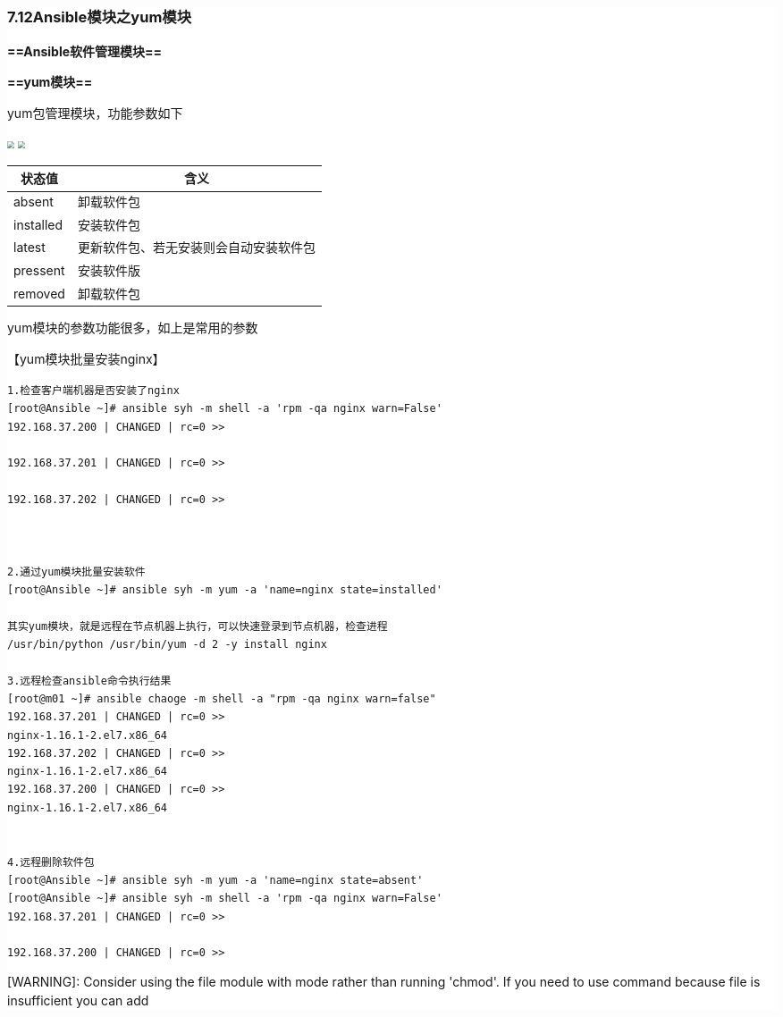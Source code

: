 

### **7.12Ansible模块之yum模块**



**==Ansible软件管理模块==**

**==yum模块==**

yum包管理模块，功能参数如下

<img src="notes/image-20200317164841904-1603867373425.png" style="zoom:50%;" />



<img src="notes/image-20200317165018935-1603867370946.png" style="zoom:50%;" />



| 状态值    | 含义                                   |
| --------- | -------------------------------------- |
| absent    | 卸载软件包                             |
| installed | 安装软件包                             |
| latest    | 更新软件包、若无安装则会自动安装软件包 |
| pressent  | 安装软件版                             |
| removed   | 卸载软件包                             |

yum模块的参数功能很多，如上是常用的参数



【yum模块批量安装nginx】

```shell
1.检查客户端机器是否安装了nginx
[root@Ansible ~]# ansible syh -m shell -a 'rpm -qa nginx warn=False'
192.168.37.200 | CHANGED | rc=0 >>

192.168.37.201 | CHANGED | rc=0 >>

192.168.37.202 | CHANGED | rc=0 >>



2.通过yum模块批量安装软件
[root@Ansible ~]# ansible syh -m yum -a 'name=nginx state=installed'

其实yum模块，就是远程在节点机器上执行，可以快速登录到节点机器，检查进程
/usr/bin/python /usr/bin/yum -d 2 -y install nginx

3.远程检查ansible命令执行结果
[root@m01 ~]# ansible chaoge -m shell -a "rpm -qa nginx warn=false"
192.168.37.201 | CHANGED | rc=0 >>
nginx-1.16.1-2.el7.x86_64
192.168.37.202 | CHANGED | rc=0 >>
nginx-1.16.1-2.el7.x86_64
192.168.37.200 | CHANGED | rc=0 >>
nginx-1.16.1-2.el7.x86_64


4.远程删除软件包
[root@Ansible ~]# ansible syh -m yum -a 'name=nginx state=absent'
[root@Ansible ~]# ansible syh -m shell -a 'rpm -qa nginx warn=False'
192.168.37.201 | CHANGED | rc=0 >>

192.168.37.200 | CHANGED | rc=0 >>
```

[WARNING]: Consider using the file module with mode rather than running 'chmod'.  If you need to use command because file is insufficient you can add